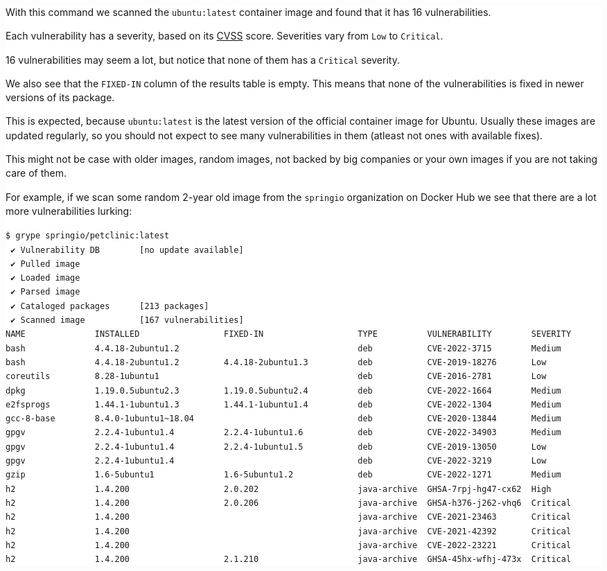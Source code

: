 ```console
```

With this command we scanned the `ubuntu:latest` container image and found that it has 16 vulnerabilities.

Each vulnerability has a severity, based on its [CVSS](https://nvd.nist.gov/vuln-metrics/cvss) score.
Severities vary from `Low` to `Critical`.

16 vulnerabilities may seem a lot, but notice that none of them has a `Critical` severity.

We also see that the `FIXED-IN` column of the results table is empty.
This means that none of the vulnerabilities is fixed in newer versions of its package.

This is expected, because `ubuntu:latest` is the latest version of the official container image for Ubuntu.
Usually these images are updated regularly, so you should not expect to see many vulnerabilities in them (atleast not ones with available fixes).

This might not be case with older images, random images, not backed by big companies or your own images if you are not taking care of them.

For example, if we scan some random 2-year old image from the `springio` organization on Docker Hub we see that there are a lot more vulnerabilities lurking:

```console
$ grype springio/petclinic:latest
 ✔ Vulnerability DB        [no update available]
 ✔ Pulled image
 ✔ Loaded image
 ✔ Parsed image
 ✔ Cataloged packages      [213 packages]
 ✔ Scanned image           [167 vulnerabilities]
NAME              INSTALLED                 FIXED-IN                   TYPE          VULNERABILITY        SEVERITY
bash              4.4.18-2ubuntu1.2                                    deb           CVE-2022-3715        Medium
bash              4.4.18-2ubuntu1.2         4.4.18-2ubuntu1.3          deb           CVE-2019-18276       Low
coreutils         8.28-1ubuntu1                                        deb           CVE-2016-2781        Low
dpkg              1.19.0.5ubuntu2.3         1.19.0.5ubuntu2.4          deb           CVE-2022-1664        Medium
e2fsprogs         1.44.1-1ubuntu1.3         1.44.1-1ubuntu1.4          deb           CVE-2022-1304        Medium
gcc-8-base        8.4.0-1ubuntu1~18.04                                 deb           CVE-2020-13844       Medium
gpgv              2.2.4-1ubuntu1.4          2.2.4-1ubuntu1.6           deb           CVE-2022-34903       Medium
gpgv              2.2.4-1ubuntu1.4          2.2.4-1ubuntu1.5           deb           CVE-2019-13050       Low
gpgv              2.2.4-1ubuntu1.4                                     deb           CVE-2022-3219        Low
gzip              1.6-5ubuntu1              1.6-5ubuntu1.2             deb           CVE-2022-1271        Medium
h2                1.4.200                   2.0.202                    java-archive  GHSA-7rpj-hg47-cx62  High
h2                1.4.200                   2.0.206                    java-archive  GHSA-h376-j262-vhq6  Critical
h2                1.4.200                                              java-archive  CVE-2021-23463       Critical
h2                1.4.200                                              java-archive  CVE-2021-42392       Critical
h2                1.4.200                                              java-archive  CVE-2022-23221       Critical
h2                1.4.200                   2.1.210                    java-archive  GHSA-45hx-wfhj-473x  Critical
```